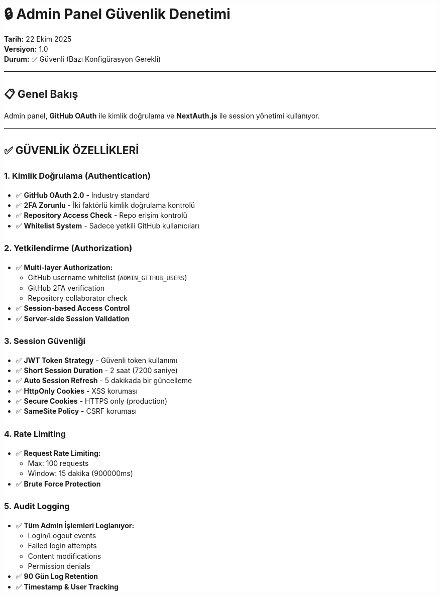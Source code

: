 # 🔒 Admin Panel Güvenlik Denetimi

**Tarih:** 22 Ekim 2025  
**Versiyon:** 1.0  
**Durum:** ✅ Güvenli (Bazı Konfigürasyon Gerekli)

---

## 📋 Genel Bakış

Admin panel, **GitHub OAuth** ile kimlik doğrulama ve **NextAuth.js** ile session yönetimi kullanıyor.

---

## ✅ GÜVENLİK ÖZELLİKLERİ

### 1. Kimlik Doğrulama (Authentication)
- ✅ **GitHub OAuth 2.0** - Industry standard
- ✅ **2FA Zorunlu** - İki faktörlü kimlik doğrulama kontrolü
- ✅ **Repository Access Check** - Repo erişim kontrolü
- ✅ **Whitelist System** - Sadece yetkili GitHub kullanıcıları

### 2. Yetkilendirme (Authorization)
- ✅ **Multi-layer Authorization:**
  - GitHub username whitelist (`ADMIN_GITHUB_USERS`)
  - GitHub 2FA verification
  - Repository collaborator check
- ✅ **Session-based Access Control**
- ✅ **Server-side Session Validation**

### 3. Session Güvenliği
- ✅ **JWT Token Strategy** - Güvenli token kullanımı
- ✅ **Short Session Duration** - 2 saat (7200 saniye)
- ✅ **Auto Session Refresh** - 5 dakikada bir güncelleme
- ✅ **HttpOnly Cookies** - XSS koruması
- ✅ **Secure Cookies** - HTTPS only (production)
- ✅ **SameSite Policy** - CSRF koruması

### 4. Rate Limiting
- ✅ **Request Rate Limiting:**
  - Max: 100 requests
  - Window: 15 dakika (900000ms)
- ✅ **Brute Force Protection**

### 5. Audit Logging
- ✅ **Tüm Admin İşlemleri Loglanıyor:**
  - Login/Logout events
  - Failed login attempts
  - Content modifications
  - Permission denials
- ✅ **90 Gün Log Retention**
- ✅ **Timestamp & User Tracking**

